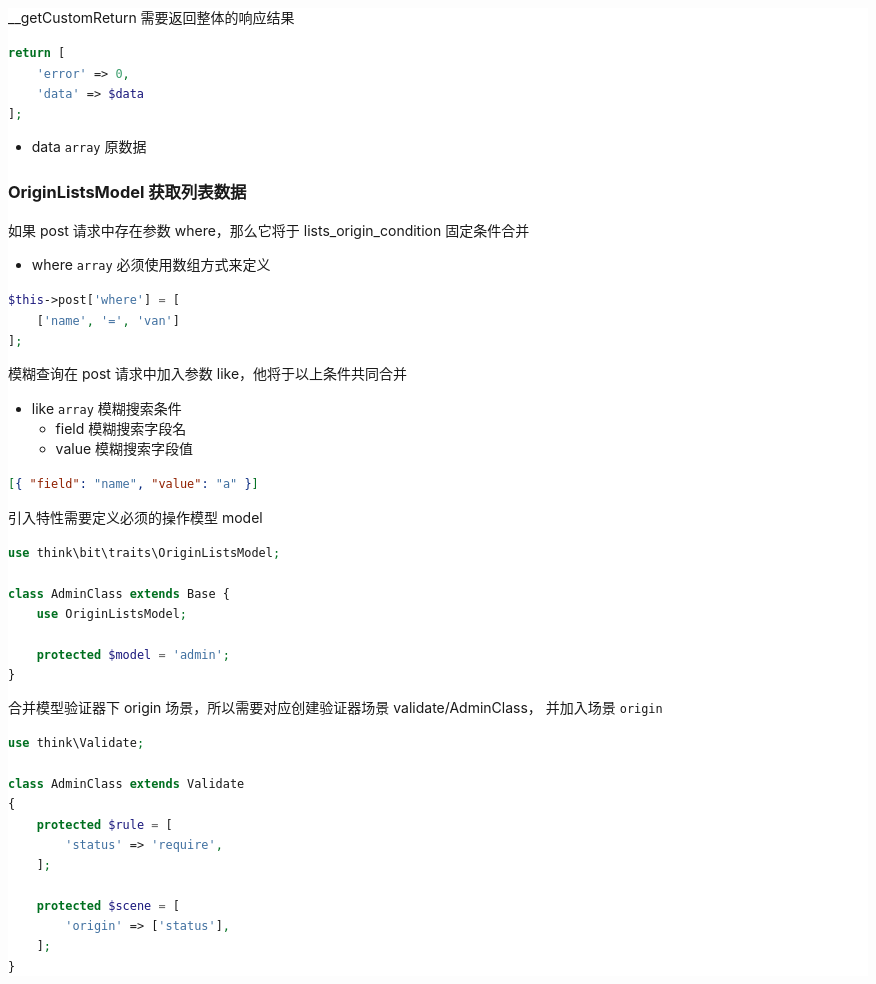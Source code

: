\_\_getCustomReturn 需要返回整体的响应结果

```php
return [
    'error' => 0,
    'data' => $data
];
```

- data `array` 原数据

### OriginListsModel 获取列表数据

如果 post 请求中存在参数 where，那么它将于 lists_origin_condition 固定条件合并

- where `array` 必须使用数组方式来定义

```php
$this->post['where'] = [
    ['name', '=', 'van']
];
```

模糊查询在 post 请求中加入参数 like，他将于以上条件共同合并

- like `array` 模糊搜索条件
  - field 模糊搜索字段名
  - value 模糊搜索字段值

```json
[{ "field": "name", "value": "a" }]
```

引入特性需要定义必须的操作模型 model

```php
use think\bit\traits\OriginListsModel;

class AdminClass extends Base {
    use OriginListsModel;

    protected $model = 'admin';
}
```

合并模型验证器下 origin 场景，所以需要对应创建验证器场景 validate/AdminClass， 并加入场景 `origin`

```php
use think\Validate;

class AdminClass extends Validate
{
    protected $rule = [
        'status' => 'require',
    ];

    protected $scene = [
        'origin' => ['status'],
    ];
}
```
